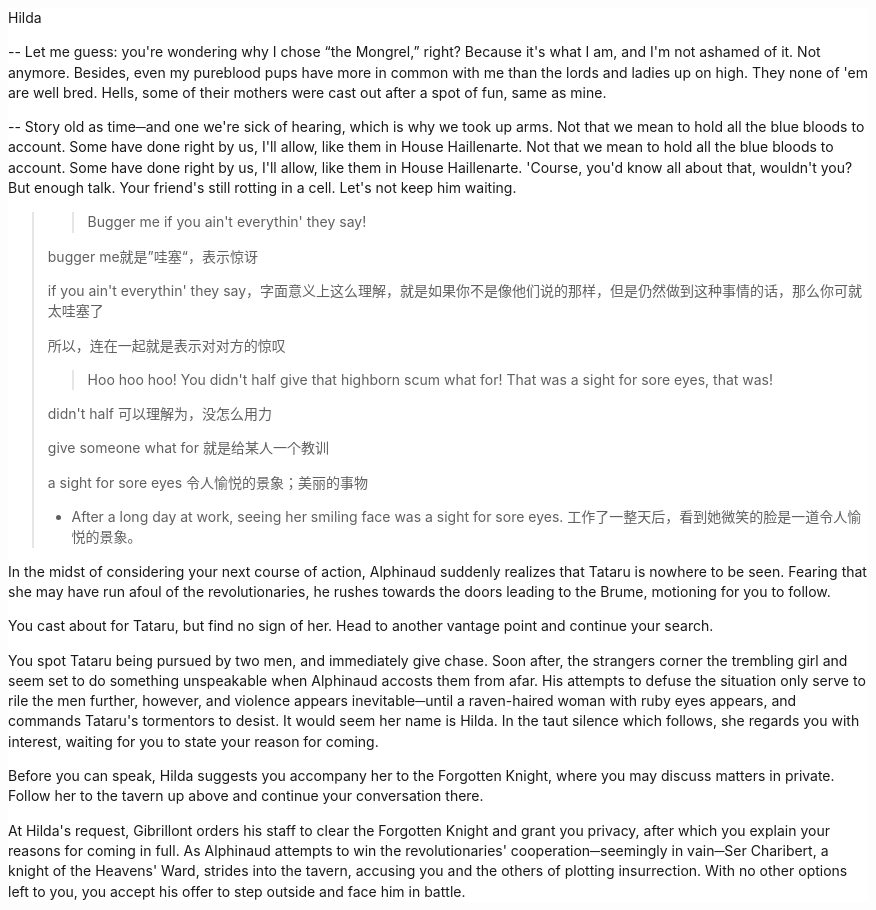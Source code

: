 Hilda

-- Let me guess: you're wondering why I chose “the Mongrel,” right? Because it's what I am, and I'm not ashamed of it. Not anymore. Besides, even my pureblood pups have more in common with me than the lords and ladies up on high. They none of 'em are well bred. Hells, some of their mothers were cast out after a spot of fun, same as mine.

-- Story old as time─and one we're sick of hearing, which is why we took up arms. Not that we mean to hold all the blue bloods to account. Some have done right by us, I'll allow, like them in House Haillenarte. Not that we mean to hold all the blue bloods to account. Some have done right by us, I'll allow, like them in House Haillenarte. 'Course, you'd know all about that, wouldn't you? But enough talk. Your friend's still rotting in a cell. Let's not keep him waiting.
</div>

>> Bugger me if you ain't everythin' they say!
>>
>
> bugger me就是”哇塞“，表示惊讶
>
> if you ain't everythin' they say，字面意义上这么理解，就是如果你不是像他们说的那样，但是仍然做到这种事情的话，那么你可就太哇塞了
>
> 所以，连在一起就是表示对对方的惊叹
>
>> Hoo hoo hoo! You didn't half give that highborn scum what for! That was a sight for sore eyes, that was!
>>
>
> didn't half 可以理解为，没怎么用力
>
> give someone what for 就是给某人一个教训
>
> a sight for sore eyes  令人愉悦的景象；美丽的事物
>
> * After a long day at work, seeing her smiling face was a sight for sore eyes. 工作了一整天后，看到她微笑的脸是一道令人愉悦的景象。

<div class="border-4 p-6">
In the midst of considering your next course of action, Alphinaud suddenly realizes that Tataru is nowhere to be seen. Fearing that she may have run afoul of the revolutionaries, he rushes towards the doors leading to the Brume, motioning for you to follow.

You cast about for Tataru, but find no sign of her. Head to another vantage point and continue your search.

You spot Tataru being pursued by two men, and immediately give chase. Soon after, the strangers corner the trembling girl and seem set to do something unspeakable when Alphinaud accosts them from afar. His attempts to defuse the situation only serve to rile the men further, however, and violence appears inevitable─until a raven-haired woman with ruby eyes appears, and commands Tataru's tormentors to desist. It would seem her name is Hilda. In the taut silence which follows, she regards you with interest, waiting for you to state your reason for coming.

Before you can speak, Hilda suggests you accompany her to the Forgotten Knight, where you may discuss matters in private. Follow her to the tavern up above and continue your conversation there.

At Hilda's request, Gibrillont orders his staff to clear the Forgotten Knight and grant you privacy, after which you explain your reasons for coming in full. As Alphinaud attempts to win the revolutionaries' cooperation─seemingly in vain─Ser Charibert, a knight of the Heavens' Ward, strides into the tavern, accusing you and the others of plotting insurrection. With no other options left to you, you accept his offer to step outside and face him in battle.

